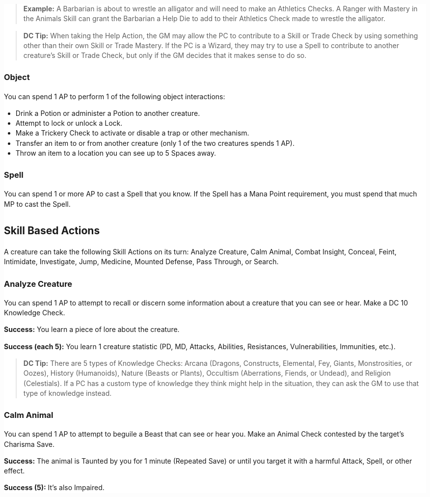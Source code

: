 > **Example:** A Barbarian is about to wrestle an alligator and will need to make an Athletics Checks. A Ranger with Mastery in the Animals Skill can grant the Barbarian a Help Die to add to their Athletics Check made to wrestle the alligator.

> **DC Tip:** When taking the Help Action, the GM may allow the PC to contribute to a Skill or Trade Check by using something other than their own Skill or Trade Mastery. If the PC is a Wizard, they may try to use a Spell to contribute to another creature’s Skill or Trade Check, but only if the GM decides that it makes sense to do so. 

### Object

You can spend 1 AP to perform 1 of the following object interactions:

* Drink a Potion or administer a Potion to another creature.
* Attempt to lock or unlock a Lock.
* Make a Trickery Check to activate or disable a trap or other mechanism.
* Transfer an item to or from another creature (only 1 of the two creatures spends 1 AP).
* Throw an item to a location you can see up to 5 Spaces away.

### Spell

You can spend 1 or more AP to cast a Spell that you know. If the Spell has a Mana Point requirement, you must spend that much MP to cast the Spell.

## Skill Based Actions

A creature can take the following Skill Actions on its turn: Analyze Creature, Calm Animal, Combat Insight, Conceal, Feint, Intimidate, Investigate, Jump, Medicine, Mounted Defense, Pass Through, or Search.

### Analyze Creature

You can spend 1 AP to attempt to recall or discern some information about a creature that you can see or hear. Make a DC 10 Knowledge Check.

**Success:** You learn a piece of lore about the creature. 

**Success (each 5):** You learn 1 creature statistic (PD, MD, Attacks, Abilities, Resistances, Vulnerabilities, Immunities, etc.).

> **DC Tip:** There are 5 types of Knowledge Checks: Arcana (Dragons, Constructs, Elemental, Fey, Giants, Monstrosities, or Oozes), History (Humanoids), Nature (Beasts or Plants), Occultism (Aberrations, Fiends, or Undead), and Religion (Celestials). If a PC has a custom type of knowledge they think might help in the situation, they can ask the GM to use that type of knowledge instead.

### Calm Animal

You can spend 1 AP to attempt to beguile a Beast that can see or hear you. Make an Animal Check contested by the target’s Charisma Save.

**Success:** The animal is Taunted by you for 1 minute (Repeated Save) or until you target it with a harmful Attack, Spell, or other effect. 

**Success (5):** It’s also Impaired. 
